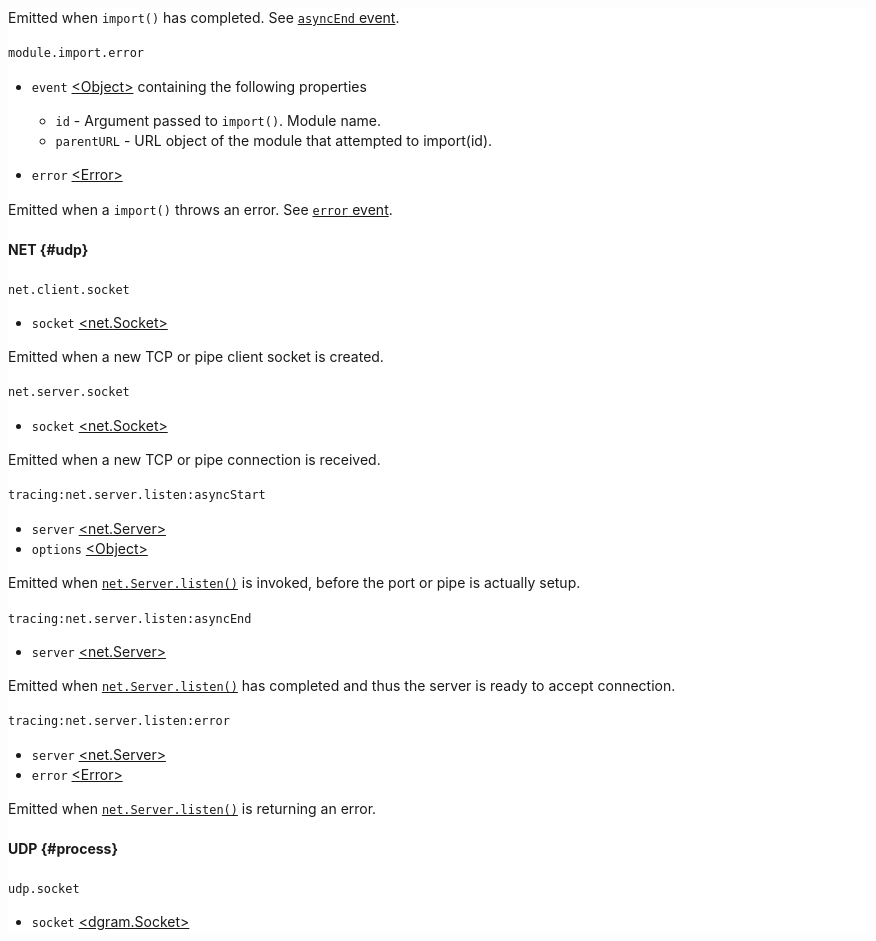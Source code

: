  

Emitted when `import()` has completed. See [`asyncEnd` event](/nodejs/api/diagnostics_channel#asyncendevent).

`module.import.error`

- `event` [\<Object\>](https://developer.mozilla.org/en-US/docs/Web/JavaScript/Reference/Global_Objects/Object) containing the following properties 
    - `id` - Argument passed to `import()`. Module name.
    - `parentURL` - URL object of the module that attempted to import(id).
  
 
- `error` [\<Error\>](https://developer.mozilla.org/en-US/docs/Web/JavaScript/Reference/Global_Objects/Error)

Emitted when a `import()` throws an error. See [`error` event](/nodejs/api/diagnostics_channel#errorevent).

#### NET {#udp}

`net.client.socket`

- `socket` [\<net.Socket\>](/nodejs/api/net#class-netsocket)

Emitted when a new TCP or pipe client socket is created.

`net.server.socket`

- `socket` [\<net.Socket\>](/nodejs/api/net#class-netsocket)

Emitted when a new TCP or pipe connection is received.

`tracing:net.server.listen:asyncStart`

- `server` [\<net.Server\>](/nodejs/api/net#class-netserver)
- `options` [\<Object\>](https://developer.mozilla.org/en-US/docs/Web/JavaScript/Reference/Global_Objects/Object)

Emitted when [`net.Server.listen()`](/nodejs/api/net#serverlisten) is invoked, before the port or pipe is actually setup.

`tracing:net.server.listen:asyncEnd`

- `server` [\<net.Server\>](/nodejs/api/net#class-netserver)

Emitted when [`net.Server.listen()`](/nodejs/api/net#serverlisten) has completed and thus the server is ready to accept connection.

`tracing:net.server.listen:error`

- `server` [\<net.Server\>](/nodejs/api/net#class-netserver)
- `error` [\<Error\>](https://developer.mozilla.org/en-US/docs/Web/JavaScript/Reference/Global_Objects/Error)

Emitted when [`net.Server.listen()`](/nodejs/api/net#serverlisten) is returning an error.

#### UDP {#process}

`udp.socket`

- `socket` [\<dgram.Socket\>](/nodejs/api/dgram#class-dgramsocket)
